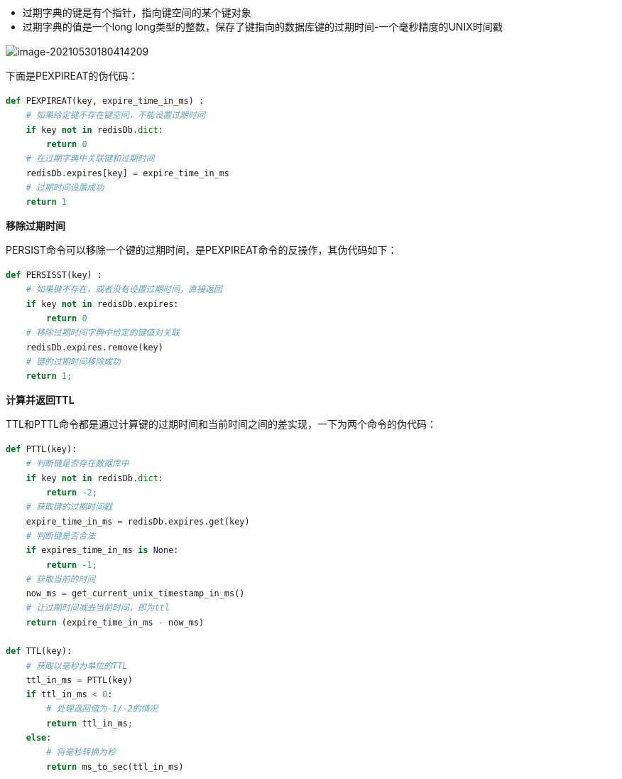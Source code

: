+ 过期字典的键是有个指针，指向键空间的某个键对象
+ 过期字典的值是一个long long类型的整数，保存了键指向的数据库键的过期时间-一个毫秒精度的UNIX时间戳

![image-20210530180414209](https://gitee.com/tobing/imagebed/raw/master/image-20210530180414209.png)

下面是PEXPIREAT的伪代码：

```python
def PEXPIREAT(key, expire_time_in_ms) :
	# 如果给定键不存在键空间，不能设置过期时间
	if key not in redisDb.dict:
        return 0
    # 在过期字典中关联键和过期时间
    redisDb.expires[key] = expire_time_in_ms
    # 过期时间设置成功
    return 1
```

**移除过期时间**

PERSIST命令可以移除一个键的过期时间，是PEXPIREAT命令的反操作，其伪代码如下：

```python
def PERSISST(key) :
    # 如果键不存在，或者没有设置过期时间，直接返回
    if key not in redisDb.expires:
        return 0
    # 移除过期时间字典中给定的键值对关联
    redisDb.expires.remove(key)
    # 键的过期时间移除成功
    return 1;
```

**计算并返回TTL**

 TTL和PTTL命令都是通过计算键的过期时间和当前时间之间的差实现，一下为两个命令的伪代码：

```python
def PTTL(key):
	# 判断键是否存在数据库中
    if key not in redisDb.dict:
        return -2;
    # 获取键的过期时间戳
    expire_time_in_ms = redisDb.expires.get(key)
    # 判断键是否合法
    if expires_time_in_ms is None:
        return -1;
    # 获取当前的时间
    now_ms = get_current_unix_timestamp_in_ms()
    # 让过期时间减去当前时间，即为ttl
    return (expire_time_in_ms - now_ms)

def TTL(key):
    # 获取以毫秒为单位的TTL
    ttl_in_ms = PTTL(key)
    if ttl_in_ms < 0:
        # 处理返回值为-1/-2的情况
        return ttl_in_ms;
    else:
        # 将毫秒转换为秒
        return ms_to_sec(ttl_in_ms)
```
